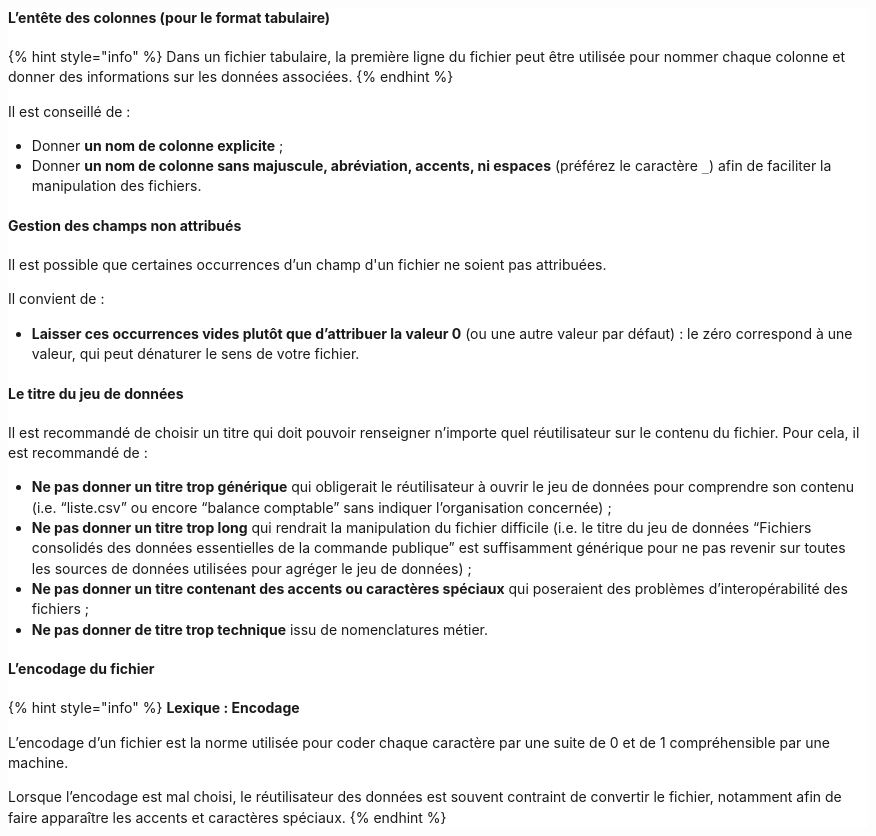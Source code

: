 #### L’entête des colonnes (pour le format tabulaire) <a href="#l-entete-des-colonnes-pour-le-format-tabulaire" id="l-entete-des-colonnes-pour-le-format-tabulaire"></a>

{% hint style="info" %}
Dans un fichier tabulaire, la première ligne du fichier peut être utilisée pour nommer chaque colonne et donner des informations sur les données associées.&#x20;
{% endhint %}

Il est conseillé de :&#x20;

* Donner **un nom de colonne explicite** ;&#x20;
* Donner **un nom de colonne sans majuscule, abréviation, accents, ni espaces** (préférez le caractère `_`) afin de faciliter la manipulation des fichiers.

#### Gestion des champs non attribués <a href="#gestion-des-champs-non-attribues" id="gestion-des-champs-non-attribues"></a>

Il est possible que certaines occurrences d’un champ d'un fichier ne soient pas attribuées.&#x20;

Il convient de :&#x20;

* **Laisser ces occurrences vides plutôt que d’attribuer la valeur 0** (ou une autre valeur par défaut) : le zéro correspond à une valeur, qui peut dénaturer le sens de votre fichier.

#### Le titre du jeu de données <a href="#le-titre-du-jeu-de-donnees" id="le-titre-du-jeu-de-donnees"></a>

Il est recommandé de choisir un titre qui doit pouvoir renseigner n’importe quel réutilisateur sur le contenu du fichier. Pour cela, il est recommandé de :&#x20;

* **Ne pas donner un titre trop générique** qui obligerait le réutilisateur à ouvrir le jeu de données pour comprendre son contenu (i.e. “liste.csv” ou encore “balance comptable” sans indiquer l’organisation concernée) ;
* **Ne pas donner un titre trop long** qui rendrait la manipulation du fichier difficile (i.e. le titre du jeu de données “Fichiers consolidés des données essentielles de la commande publique” est suffisamment générique pour ne pas revenir sur toutes les sources de données utilisées pour agréger le jeu de données) ;
* **Ne pas donner un titre contenant des accents ou caractères spéciaux** qui poseraient des problèmes d’interopérabilité des fichiers ;
* **Ne pas donner de titre trop technique** issu de nomenclatures métier.

#### L’encodage du fichier <a href="#l-encodage-du-fichier" id="l-encodage-du-fichier"></a>

{% hint style="info" %}
**Lexique : Encodage**

L’encodage d’un fichier est la norme utilisée pour coder chaque caractère par une suite de 0 et de 1 compréhensible par une machine.

Lorsque l’encodage est mal choisi, le réutilisateur des données est souvent contraint de convertir le fichier, notamment afin de faire apparaître les accents et caractères spéciaux.
{% endhint %}
